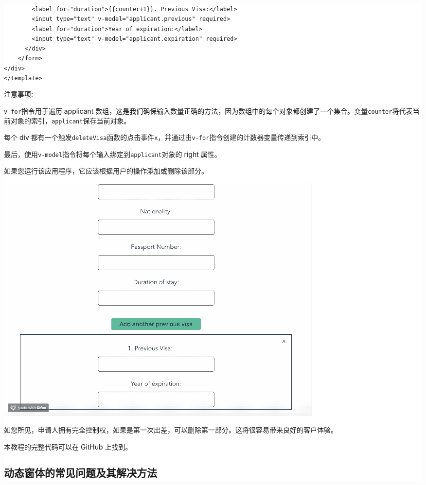 ```
        <label for="duration">{{counter+1}}. Previous Visa:</label>
        <input type="text" v-model="applicant.previous" required>
        <label for="duration">Year of expiration:</label>
        <input type="text" v-model="applicant.expiration" required> 
      </div>
    </form>
</div>
</template>

```

注意事项:

`v-for`指令用于遍历 applicant 数组，这是我们确保输入数量正确的方法，因为数组中的每个对象都创建了一个集合。变量`counter`将代表当前对象的索引，`applicant`保存当前对象。

每个 div 都有一个触发`deleteVisa`函数的点击事件`x`，并通过由`v-for`指令创建的计数器变量传递到索引中。

最后，使用`v-model`指令将每个输入绑定到`applicant`对象的 right 属性。

如果您运行该应用程序，它应该根据用户的操作添加或删除该部分。

![Adding or Removing Previous Visas in Visa Application App](img/8690f289b9435fa460e9003a38f42ab5.png)

如您所见，申请人拥有完全控制权，如果是第一次出差，可以删除第一部分。这将很容易带来良好的客户体验。

本教程的完整代码可以在 GitHub 上找到。

## 动态窗体的常见问题及其解决方法
